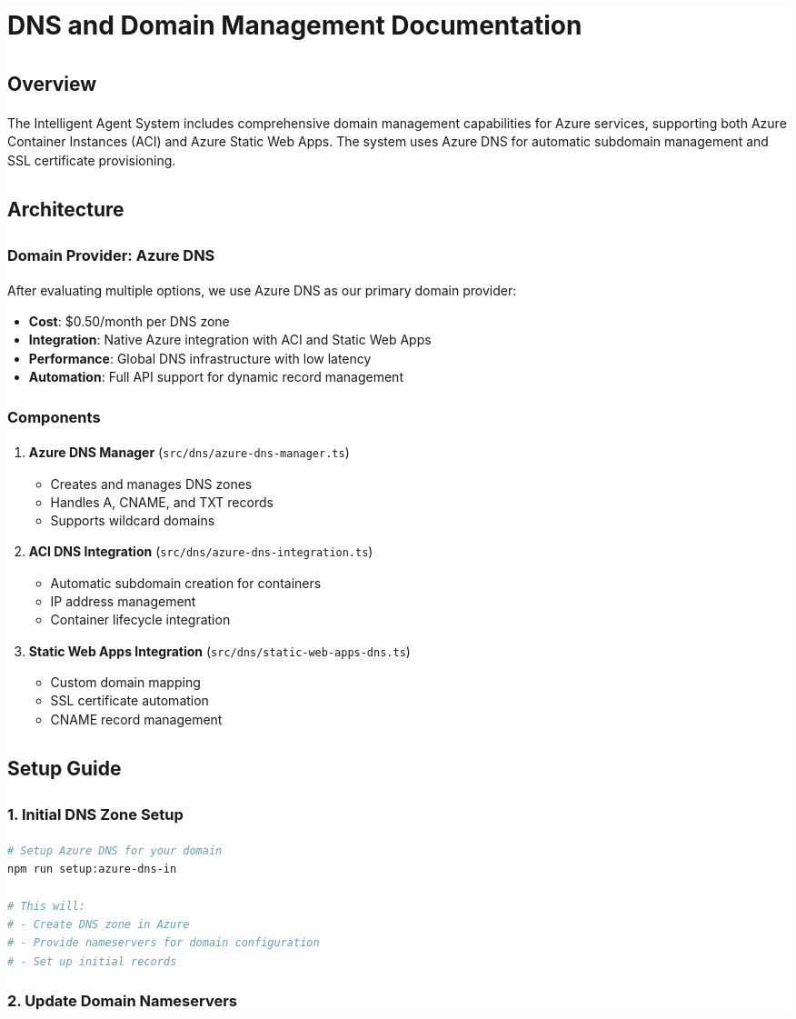 # DNS and Domain Management Documentation

## Overview

The Intelligent Agent System includes comprehensive domain management capabilities for Azure services, supporting both Azure Container Instances (ACI) and Azure Static Web Apps. The system uses Azure DNS for automatic subdomain management and SSL certificate provisioning.

## Architecture

### Domain Provider: Azure DNS

After evaluating multiple options, we use Azure DNS as our primary domain provider:
- **Cost**: $0.50/month per DNS zone
- **Integration**: Native Azure integration with ACI and Static Web Apps
- **Performance**: Global DNS infrastructure with low latency
- **Automation**: Full API support for dynamic record management

### Components

1. **Azure DNS Manager** (`src/dns/azure-dns-manager.ts`)
   - Creates and manages DNS zones
   - Handles A, CNAME, and TXT records
   - Supports wildcard domains

2. **ACI DNS Integration** (`src/dns/azure-dns-integration.ts`)
   - Automatic subdomain creation for containers
   - IP address management
   - Container lifecycle integration

3. **Static Web Apps Integration** (`src/dns/static-web-apps-dns.ts`)
   - Custom domain mapping
   - SSL certificate automation
   - CNAME record management

## Setup Guide

### 1. Initial DNS Zone Setup

```bash
# Setup Azure DNS for your domain
npm run setup:azure-dns-in

# This will:
# - Create DNS zone in Azure
# - Provide nameservers for domain configuration
# - Set up initial records
```

### 2. Update Domain Nameservers
